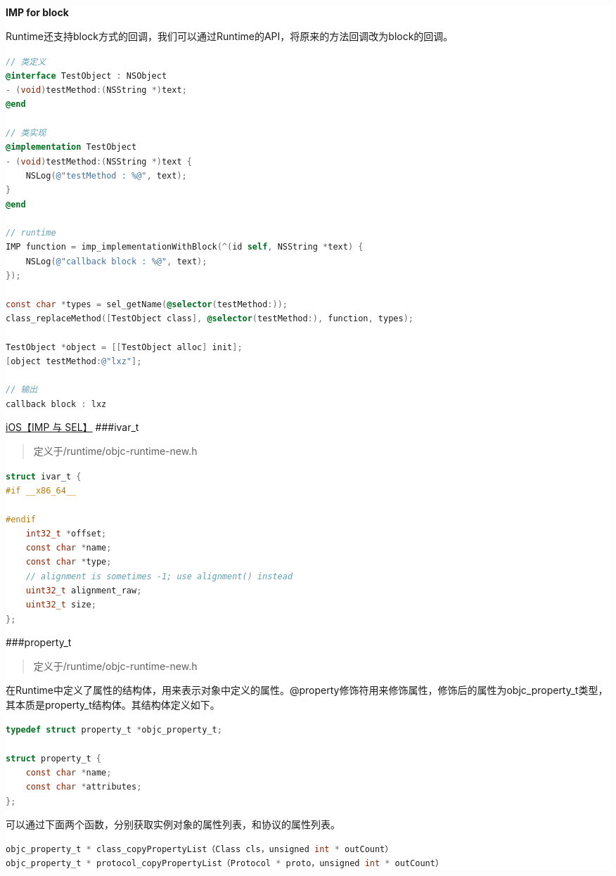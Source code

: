 **IMP for block**

Runtime还支持block方式的回调，我们可以通过Runtime的API，将原来的方法回调改为block的回调。
```objectivec
// 类定义
@interface TestObject : NSObject
- (void)testMethod:(NSString *)text;
@end

// 类实现
@implementation TestObject
- (void)testMethod:(NSString *)text {
    NSLog(@"testMethod : %@", text);
}
@end

// runtime
IMP function = imp_implementationWithBlock(^(id self, NSString *text) {
    NSLog(@"callback block : %@", text);
});

const char *types = sel_getName(@selector(testMethod:));
class_replaceMethod([TestObject class], @selector(testMethod:), function, types);
    
TestObject *object = [[TestObject alloc] init];
[object testMethod:@"lxz"];

// 输出
callback block : lxz
```
[iOS【IMP 与 SEL】](http://events.jianshu.io/p/866813d02adb)
###ivar_t
>定义于/runtime/objc-runtime-new.h

```c
struct ivar_t {
#if __x86_64__
    
#endif
    int32_t *offset;
    const char *name;
    const char *type;
    // alignment is sometimes -1; use alignment() instead
    uint32_t alignment_raw;
    uint32_t size;
};
```



###property_t
>定义于/runtime/objc-runtime-new.h

在Runtime中定义了属性的结构体，用来表示对象中定义的属性。@property修饰符用来修饰属性，修饰后的属性为objc_property_t类型，其本质是property_t结构体。其结构体定义如下。
```c
typedef struct property_t *objc_property_t;

struct property_t {
    const char *name;
    const char *attributes;
};
```
可以通过下面两个函数，分别获取实例对象的属性列表，和协议的属性列表。
```c
objc_property_t * class_copyPropertyList（Class cls，unsigned int * outCount）
objc_property_t * protocol_copyPropertyList（Protocol * proto，unsigned int * outCount）
```